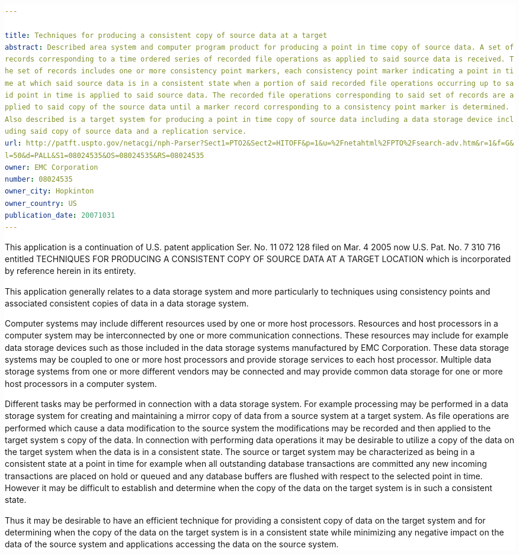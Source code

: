 ```yaml
---

title: Techniques for producing a consistent copy of source data at a target
abstract: Described area system and computer program product for producing a point in time copy of source data. A set of records corresponding to a time ordered series of recorded file operations as applied to said source data is received. The set of records includes one or more consistency point markers, each consistency point marker indicating a point in time at which said source data is in a consistent state when a portion of said recorded file operations occurring up to said point in time is applied to said source data. The recorded file operations corresponding to said set of records are applied to said copy of the source data until a marker record corresponding to a consistency point marker is determined. Also described is a target system for producing a point in time copy of source data including a data storage device including said copy of source data and a replication service.
url: http://patft.uspto.gov/netacgi/nph-Parser?Sect1=PTO2&Sect2=HITOFF&p=1&u=%2Fnetahtml%2FPTO%2Fsearch-adv.htm&r=1&f=G&l=50&d=PALL&S1=08024535&OS=08024535&RS=08024535
owner: EMC Corporation
number: 08024535
owner_city: Hopkinton
owner_country: US
publication_date: 20071031
---
```

This application is a continuation of U.S. patent application Ser. No. 11 072 128 filed on Mar. 4 2005 now U.S. Pat. No. 7 310 716 entitled TECHNIQUES FOR PRODUCING A CONSISTENT COPY OF SOURCE DATA AT A TARGET LOCATION which is incorporated by reference herein in its entirety.

This application generally relates to a data storage system and more particularly to techniques using consistency points and associated consistent copies of data in a data storage system.

Computer systems may include different resources used by one or more host processors. Resources and host processors in a computer system may be interconnected by one or more communication connections. These resources may include for example data storage devices such as those included in the data storage systems manufactured by EMC Corporation. These data storage systems may be coupled to one or more host processors and provide storage services to each host processor. Multiple data storage systems from one or more different vendors may be connected and may provide common data storage for one or more host processors in a computer system.

Different tasks may be performed in connection with a data storage system. For example processing may be performed in a data storage system for creating and maintaining a mirror copy of data from a source system at a target system. As file operations are performed which cause a data modification to the source system the modifications may be recorded and then applied to the target system s copy of the data. In connection with performing data operations it may be desirable to utilize a copy of the data on the target system when the data is in a consistent state. The source or target system may be characterized as being in a consistent state at a point in time for example when all outstanding database transactions are committed any new incoming transactions are placed on hold or queued and any database buffers are flushed with respect to the selected point in time. However it may be difficult to establish and determine when the copy of the data on the target system is in such a consistent state.

Thus it may be desirable to have an efficient technique for providing a consistent copy of data on the target system and for determining when the copy of the data on the target system is in a consistent state while minimizing any negative impact on the data of the source system and applications accessing the data on the source system.
